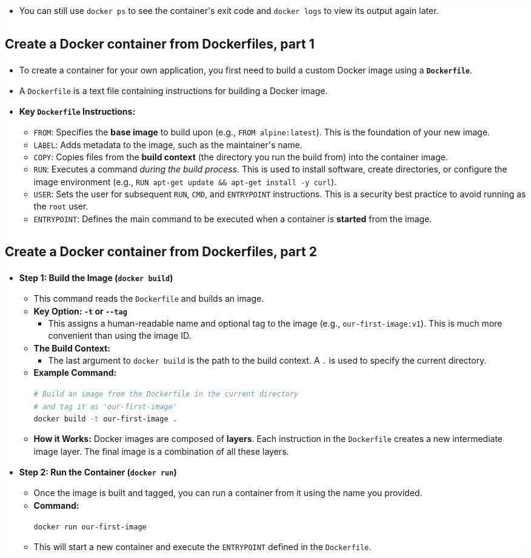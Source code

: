 -   You can still use `docker ps` to see the container's exit code and `docker logs` to view its output again later.

## Create a Docker container from Dockerfiles, part 1

-   To create a container for your own application, you first need to build a custom Docker image using a **`Dockerfile`**.
-   A `Dockerfile` is a text file containing instructions for building a Docker image.

-   **Key `Dockerfile` Instructions:**
    -   `FROM`: Specifies the **base image** to build upon (e.g., `FROM alpine:latest`). This is the foundation of your new image.
    -   `LABEL`: Adds metadata to the image, such as the maintainer's name.
    -   `COPY`: Copies files from the **build context** (the directory you run the build from) into the container image.
    -   `RUN`: Executes a command *during the build process*. This is used to install software, create directories, or configure the image environment (e.g., `RUN apt-get update && apt-get install -y curl`).
    -   `USER`: Sets the user for subsequent `RUN`, `CMD`, and `ENTRYPOINT` instructions. This is a security best practice to avoid running as the `root` user.
    -   `ENTRYPOINT`: Defines the main command to be executed when a container is **started** from the image.

## Create a Docker container from Dockerfiles, part 2

-   **Step 1: Build the Image (`docker build`)**
    -   This command reads the `Dockerfile` and builds an image.
    -   **Key Option: `-t` or `--tag`**
        -   This assigns a human-readable name and optional tag to the image (e.g., `our-first-image:v1`). This is much more convenient than using the image ID.
    -   **The Build Context:**
        -   The last argument to `docker build` is the path to the build context. A `.` is used to specify the current directory.
    -   **Example Command:**
        ```bash
        # Build an image from the Dockerfile in the current directory
        # and tag it as 'our-first-image'
        docker build -t our-first-image .
        ```
    -   **How it Works:** Docker images are composed of **layers**. Each instruction in the `Dockerfile` creates a new intermediate image layer. The final image is a combination of all these layers.

-   **Step 2: Run the Container (`docker run`)**
    -   Once the image is built and tagged, you can run a container from it using the name you provided.
    -   **Command:**
        ```bash
        docker run our-first-image
        ```
    -   This will start a new container and execute the `ENTRYPOINT` defined in the `Dockerfile`.
